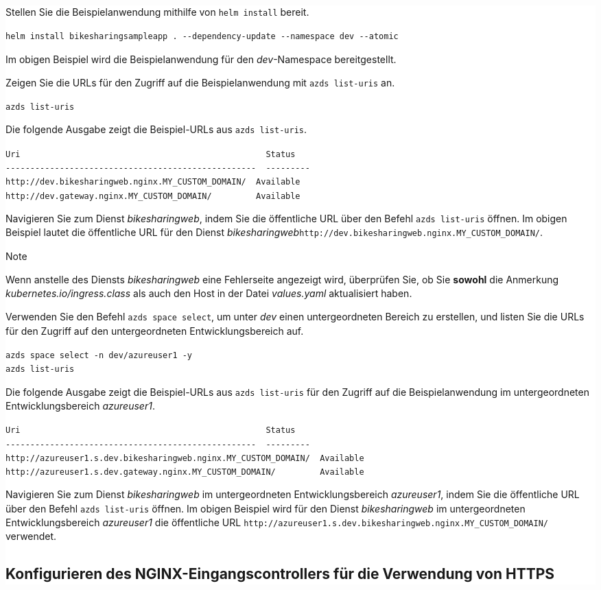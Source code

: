Stellen Sie die Beispielanwendung mithilfe von `helm install` bereit.

```console
helm install bikesharingsampleapp . --dependency-update --namespace dev --atomic
```

Im obigen Beispiel wird die Beispielanwendung für den *dev*-Namespace bereitgestellt.

Zeigen Sie die URLs für den Zugriff auf die Beispielanwendung mit `azds list-uris` an.

```console
azds list-uris
```

Die folgende Ausgabe zeigt die Beispiel-URLs aus `azds list-uris`.

```console
Uri                                                  Status
---------------------------------------------------  ---------
http://dev.bikesharingweb.nginx.MY_CUSTOM_DOMAIN/  Available
http://dev.gateway.nginx.MY_CUSTOM_DOMAIN/         Available
```

Navigieren Sie zum Dienst *bikesharingweb*, indem Sie die öffentliche URL über den Befehl `azds list-uris` öffnen. Im obigen Beispiel lautet die öffentliche URL für den Dienst *bikesharingweb*`http://dev.bikesharingweb.nginx.MY_CUSTOM_DOMAIN/`.

> [!NOTE]
> Wenn anstelle des Diensts *bikesharingweb* eine Fehlerseite angezeigt wird, überprüfen Sie, ob Sie **sowohl** die Anmerkung *kubernetes.io/ingress.class* als auch den Host in der Datei *values.yaml* aktualisiert haben.

Verwenden Sie den Befehl `azds space select`, um unter *dev* einen untergeordneten Bereich zu erstellen, und listen Sie die URLs für den Zugriff auf den untergeordneten Entwicklungsbereich auf.

```console
azds space select -n dev/azureuser1 -y
azds list-uris
```

Die folgende Ausgabe zeigt die Beispiel-URLs aus `azds list-uris` für den Zugriff auf die Beispielanwendung im untergeordneten Entwicklungsbereich *azureuser1*.

```console
Uri                                                  Status
---------------------------------------------------  ---------
http://azureuser1.s.dev.bikesharingweb.nginx.MY_CUSTOM_DOMAIN/  Available
http://azureuser1.s.dev.gateway.nginx.MY_CUSTOM_DOMAIN/         Available
```

Navigieren Sie zum Dienst *bikesharingweb* im untergeordneten Entwicklungsbereich *azureuser1*, indem Sie die öffentliche URL über den Befehl `azds list-uris` öffnen. Im obigen Beispiel wird für den Dienst *bikesharingweb* im untergeordneten Entwicklungsbereich *azureuser1* die öffentliche URL `http://azureuser1.s.dev.bikesharingweb.nginx.MY_CUSTOM_DOMAIN/` verwendet.

## <a name="configure-the-nginx-ingress-controller-to-use-https"></a>Konfigurieren des NGINX-Eingangscontrollers für die Verwendung von HTTPS


[az-cli]: /cli/azure/install-azure-cli?view=azure-cli-latest
[az-aks-get-credentials]: /cli/azure/aks?view=azure-cli-latest#az-aks-get-credentials
[az-network-dns-record-set-a-add-record]: /cli/azure/network/dns/record-set/a?view=azure-cli-latest#az-network-dns-record-set-a-add-record
[custom-domain]: ../../app-service/manage-custom-dns-buy-domain.md#buy-the-domain
[dns-zone]: ../../dns/dns-getstarted-cli.md
[azds-yaml]: https://github.com/Azure/dev-spaces/blob/master/samples/BikeSharingApp/BikeSharingWeb/azds.yaml
[azure-account-create]: https://azure.microsoft.com/free
[cert-manager]: https://cert-manager.io/
[helm-installed]: https://helm.sh/docs/intro/install/
[helm-stable-repo]: https://helm.sh/docs/intro/quickstart/#initialize-a-helm-chart-repository
[helpers-js]: https://github.com/Azure/dev-spaces/blob/master/samples/BikeSharingApp/BikeSharingWeb/lib/helpers.js#L7
[kubectl]: https://kubernetes.io/docs/user-guide/kubectl/
[kubectl-get]: https://kubernetes.io/docs/reference/generated/kubectl/kubectl-commands#get
[letsencrypt-staging-issuer]: https://cert-manager.io/docs/configuration/acme/#creating-a-basic-acme-issuer
[package-json]: https://github.com/Azure/dev-spaces/blob/master/samples/BikeSharingApp/BikeSharingWeb/package.json
[values-yaml]: https://github.com/Azure/dev-spaces/blob/master/samples/BikeSharingApp/charts/values.yaml